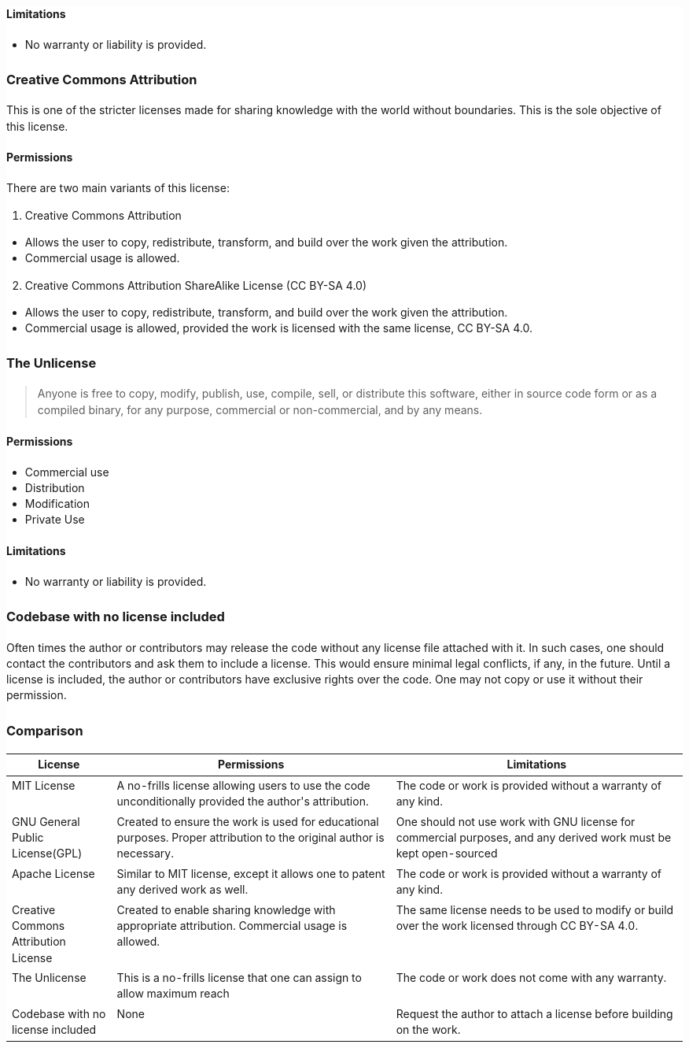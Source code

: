 #### Limitations
- No warranty or liability is provided.

### Creative Commons Attribution
This is one of the stricter licenses made for sharing knowledge with the world without boundaries. This is the sole objective of this license. 

#### Permissions
There are two main variants of this license:
1. Creative Commons Attribution
  - Allows the user to copy, redistribute, transform, and build over the work given the attribution. 
  - Commercial usage is allowed.
2. Creative Commons Attribution ShareAlike License (CC BY-SA 4.0)
  - Allows the user to copy, redistribute, transform, and build over the work given the attribution. 
  - Commercial usage is allowed, provided the work is licensed with the same license, CC BY-SA 4.0.


### The Unlicense
> Anyone is free to copy, modify, publish, use, compile, sell, or distribute this software, either in source code form or as a compiled binary, for any purpose, commercial or non-commercial, and by any means.

#### Permissions
-  Commercial use
-  Distribution
-  Modification
-  Private Use

#### Limitations
- No warranty or liability is provided.

### Codebase with no license included
Often times the author or contributors may release the code without any license file attached with it. In such cases, one should contact the contributors and ask them to include a license. This would ensure minimal legal conflicts, if any, in the future. Until a license is included, the author or contributors have exclusive rights over the code. One may not copy or use it without their permission. 

### Comparison 
| License | Permissions | Limitations |
| ------- | ----------- | ----------- |
| MIT License | A no-frills license allowing users to use the code unconditionally provided the author's attribution. | The code or work is provided without a warranty of any kind.|
| GNU General Public License(GPL)| Created to ensure the work is used for educational purposes. Proper attribution to the original author is necessary. | One should not use work with GNU license for commercial purposes, and any derived work must be kept open-sourced |
| Apache License | Similar to MIT license, except it allows one to patent any derived work as well.| The code or work is provided without a warranty of any kind. |
| Creative Commons Attribution License | Created to enable sharing knowledge with appropriate attribution. Commercial usage is allowed. | The same license needs to be used to modify or build over the work licensed through CC BY-SA 4.0.  |
| The Unlicense | This is a no-frills license that one can assign to allow maximum reach | The code or work does not come with any warranty. |
| Codebase with no license included | None | Request the author to attach a license before building on the work. |

